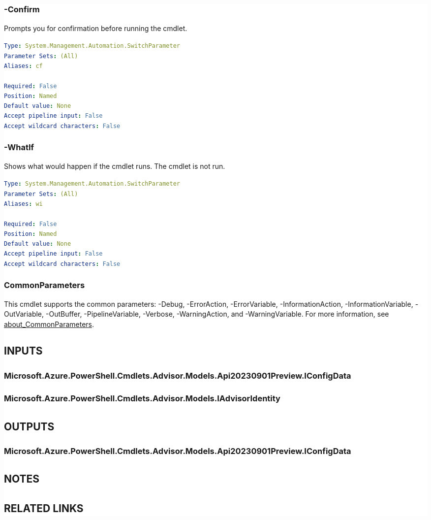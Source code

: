 ### -Confirm
Prompts you for confirmation before running the cmdlet.

```yaml
Type: System.Management.Automation.SwitchParameter
Parameter Sets: (All)
Aliases: cf

Required: False
Position: Named
Default value: None
Accept pipeline input: False
Accept wildcard characters: False
```

### -WhatIf
Shows what would happen if the cmdlet runs.
The cmdlet is not run.

```yaml
Type: System.Management.Automation.SwitchParameter
Parameter Sets: (All)
Aliases: wi

Required: False
Position: Named
Default value: None
Accept pipeline input: False
Accept wildcard characters: False
```

### CommonParameters
This cmdlet supports the common parameters: -Debug, -ErrorAction, -ErrorVariable, -InformationAction, -InformationVariable, -OutVariable, -OutBuffer, -PipelineVariable, -Verbose, -WarningAction, and -WarningVariable. For more information, see [about_CommonParameters](http://go.microsoft.com/fwlink/?LinkID=113216).

## INPUTS

### Microsoft.Azure.PowerShell.Cmdlets.Advisor.Models.Api20230901Preview.IConfigData

### Microsoft.Azure.PowerShell.Cmdlets.Advisor.Models.IAdvisorIdentity

## OUTPUTS

### Microsoft.Azure.PowerShell.Cmdlets.Advisor.Models.Api20230901Preview.IConfigData

## NOTES

## RELATED LINKS


